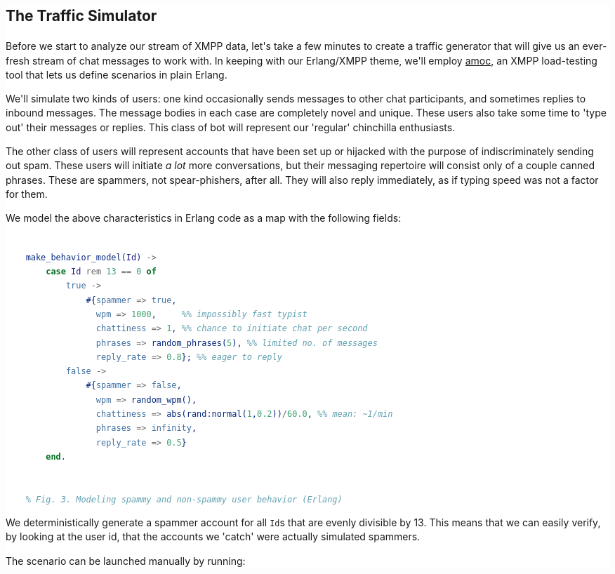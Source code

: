 ## The Traffic Simulator

Before we start to analyze our stream of XMPP data, let's take a few minutes to
create a traffic generator that will give us an ever-fresh stream of chat
messages to work with. In keeping with our Erlang/XMPP theme, we'll employ
[amoc](https://github.com/esl/amoc), an XMPP load-testing tool that lets us define scenarios in plain Erlang.

We'll simulate two kinds of users: one kind occasionally sends messages to
other chat participants, and sometimes replies to inbound messages. The message
bodies in each case are completely novel and unique. These users also take some
time to 'type out' their messages or replies. This class of bot will represent
our 'regular' chinchilla enthusiasts.

The other class of users will represent accounts that have been set up or
hijacked with the purpose of indiscriminately sending out spam. These users
will initiate *a lot* more conversations, but their messaging repertoire will
consist only of a couple canned phrases. These are spammers, not
spear-phishers, after all. They will also reply immediately, as if typing speed
was not a factor for them.

We model the above characteristics in Erlang code as a map with the following
fields:

```erlang

    make_behavior_model(Id) ->
        case Id rem 13 == 0 of
            true ->
                #{spammer => true,
                  wpm => 1000,     %% impossibly fast typist
                  chattiness => 1, %% chance to initiate chat per second
                  phrases => random_phrases(5), %% limited no. of messages
                  reply_rate => 0.8}; %% eager to reply
            false ->
                #{spammer => false,
                  wpm => random_wpm(),
                  chattiness => abs(rand:normal(1,0.2))/60.0, %% mean: ~1/min
                  phrases => infinity,
                  reply_rate => 0.5}
        end.


    % Fig. 3. Modeling spammy and non-spammy user behavior (Erlang)

```

We deterministically generate a spammer account for all `Id`s that are evenly
divisible by 13. This means that we can easily verify, by looking at the user
id, that the accounts we 'catch' were actually simulated spammers.


The scenario can be launched manually by running:
